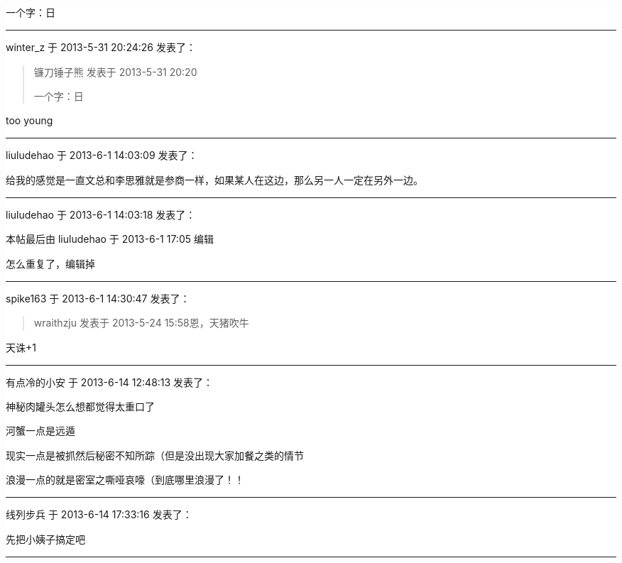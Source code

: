 一个字：日

---------

winter_z 于 2013-5-31 20:24:26 发表了：

> 镰刀锤子熊 发表于 2013-5-31 20:20
> 
> 一个字：日



too young

---------

liuludehao 于 2013-6-1 14:03:09 发表了：

给我的感觉是一直文总和李思雅就是参商一样，如果某人在这边，那么另一人一定在另外一边。

---------

liuludehao 于 2013-6-1 14:03:18 发表了：

本帖最后由 liuludehao 于 2013-6-1 17:05 编辑 

怎么重复了，编辑掉

---------

spike163 于 2013-6-1 14:30:47 发表了：

> wraithzju 发表于 2013-5-24 15:58恩，天猪吹牛



天诛+1

---------

有点冷的小安 于 2013-6-14 12:48:13 发表了：

神秘肉罐头怎么想都觉得太重口了

河蟹一点是远遁

现实一点是被抓然后秘密不知所踪（但是没出现大家加餐之类的情节

浪漫一点的就是密室之嘶哑哀嚎（到底哪里浪漫了！！

---------

线列步兵 于 2013-6-14 17:33:16 发表了：

先把小姨子搞定吧

---------

